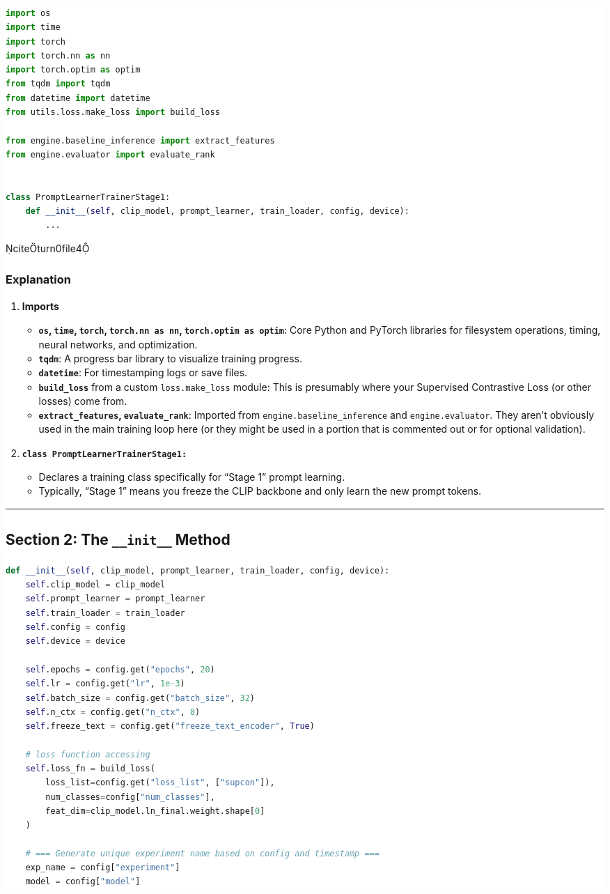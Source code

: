 ```python
import os
import time
import torch
import torch.nn as nn
import torch.optim as optim
from tqdm import tqdm
from datetime import datetime
from utils.loss.make_loss import build_loss

from engine.baseline_inference import extract_features
from engine.evaluator import evaluate_rank


class PromptLearnerTrainerStage1:
    def __init__(self, clip_model, prompt_learner, train_loader, config, device):
        ...
```
citeturn0file4

### Explanation

1. **Imports**  
   - **`os`, `time`, `torch`, `torch.nn as nn`, `torch.optim as optim`**: Core Python and PyTorch libraries for filesystem operations, timing, neural networks, and optimization.  
   - **`tqdm`**: A progress bar library to visualize training progress.  
   - **`datetime`**: For timestamping logs or save files.  
   - **`build_loss`** from a custom `loss.make_loss` module: This is presumably where your Supervised Contrastive Loss (or other losses) come from.  
   - **`extract_features`, `evaluate_rank`**: Imported from `engine.baseline_inference` and `engine.evaluator`. They aren’t obviously used in the main training loop here (or they might be used in a portion that is commented out or for optional validation).  

2. **`class PromptLearnerTrainerStage1:`**  
   - Declares a training class specifically for “Stage 1” prompt learning.  
   - Typically, “Stage 1” means you freeze the CLIP backbone and only learn the new prompt tokens.

---

## Section 2: The `__init__` Method

```python
def __init__(self, clip_model, prompt_learner, train_loader, config, device):
    self.clip_model = clip_model
    self.prompt_learner = prompt_learner
    self.train_loader = train_loader
    self.config = config
    self.device = device

    self.epochs = config.get("epochs", 20)
    self.lr = config.get("lr", 1e-3)
    self.batch_size = config.get("batch_size", 32)
    self.n_ctx = config.get("n_ctx", 8)
    self.freeze_text = config.get("freeze_text_encoder", True)

    # loss function accessing
    self.loss_fn = build_loss(
        loss_list=config.get("loss_list", ["supcon"]),
        num_classes=config["num_classes"],
        feat_dim=clip_model.ln_final.weight.shape[0]
    )

    # === Generate unique experiment name based on config and timestamp ===
    exp_name = config["experiment"]
    model = config["model"]
```